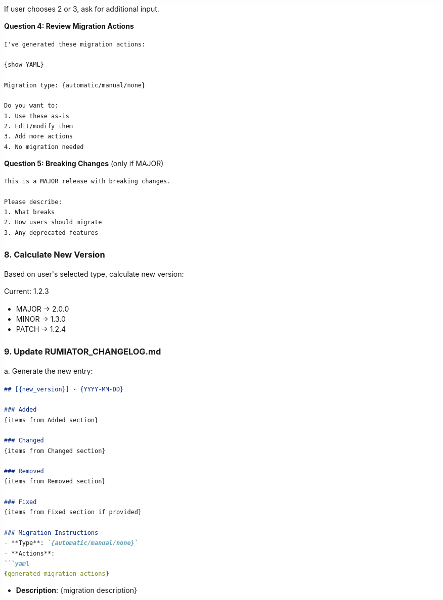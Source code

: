 If user chooses 2 or 3, ask for additional input.

**Question 4: Review Migration Actions**
```
I've generated these migration actions:

{show YAML}

Migration type: {automatic/manual/none}

Do you want to:
1. Use these as-is
2. Edit/modify them
3. Add more actions
4. No migration needed
```

**Question 5: Breaking Changes** (only if MAJOR)
```
This is a MAJOR release with breaking changes.

Please describe:
1. What breaks
2. How users should migrate
3. Any deprecated features
```

### 8. Calculate New Version

Based on user's selected type, calculate new version:

Current: 1.2.3
- MAJOR → 2.0.0
- MINOR → 1.3.0
- PATCH → 1.2.4

### 9. Update RUMIATOR_CHANGELOG.md

a. Generate the new entry:

```markdown
## [{new_version}] - {YYYY-MM-DD}

### Added
{items from Added section}

### Changed
{items from Changed section}

### Removed
{items from Removed section}

### Fixed
{items from Fixed section if provided}

### Migration Instructions
- **Type**: `{automatic/manual/none}`
- **Actions**:
```yaml
{generated migration actions}
```
- **Description**: {migration description}
